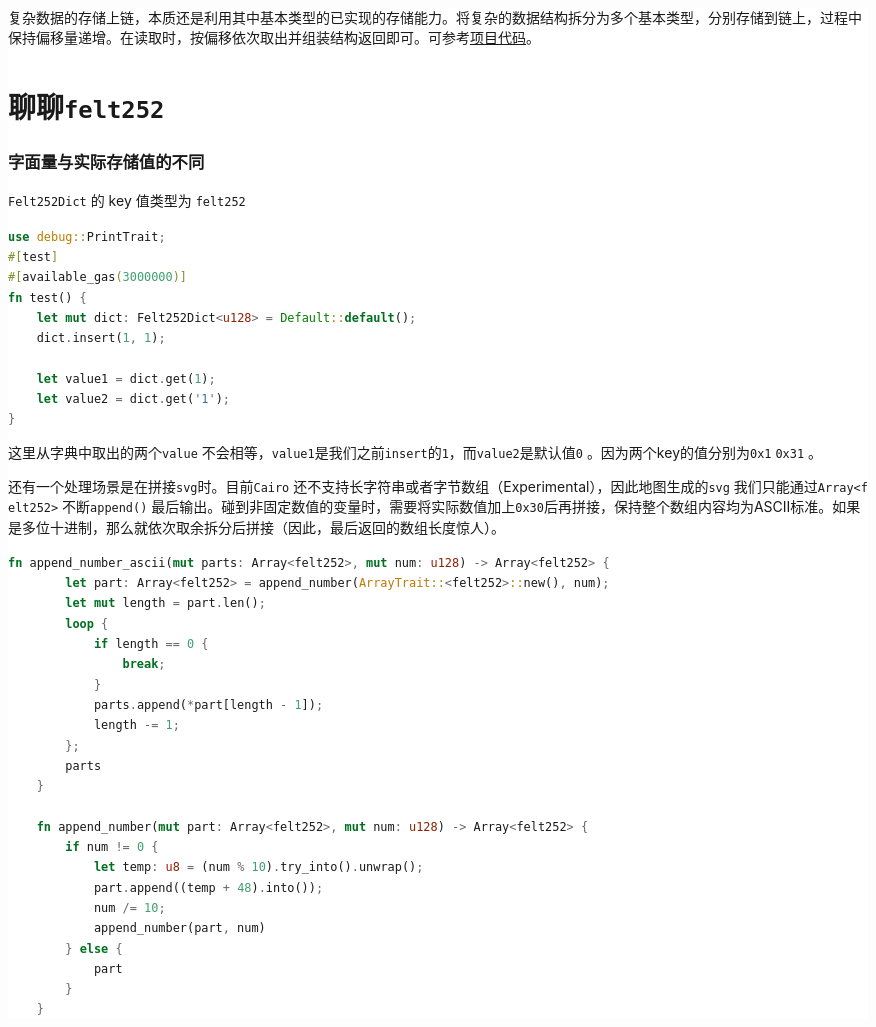 复杂数据的存储上链，本质还是利用其中基本类型的已实现的存储能力。将复杂的数据结构拆分为多个基本类型，分别存储到链上，过程中保持偏移量递增。在读取时，按偏移依次取出并组装结构返回即可。可参考[项目代码](https://github.com/CheDAOLabs/cryptsandcaverns/blob/main/contracts-starknet/src/lib.cairo#L234)。

# 聊聊`felt252`

### 字面量与实际存储值的不同

`Felt252Dict` 的 key 值类型为 `felt252` 

```rust
use debug::PrintTrait;
#[test]
#[available_gas(3000000)]
fn test() {
    let mut dict: Felt252Dict<u128> = Default::default();
    dict.insert(1, 1);

    let value1 = dict.get(1);
    let value2 = dict.get('1');
}
```

这里从字典中取出的两个`value` 不会相等，`value1`是我们之前`insert`的`1`，而`value2`是默认值`0` 。因为两个key的值分别为`0x1` `0x31` 。

还有一个处理场景是在拼接`svg`时。目前`Cairo` 还不支持长字符串或者字节数组（Experimental），因此地图生成的`svg` 我们只能通过`Array<felt252>` 不断`append()` 最后输出。碰到非固定数值的变量时，需要将实际数值加上`0x30`后再拼接，保持整个数组内容均为ASCII标准。如果是多位十进制，那么就依次取余拆分后拼接（因此，最后返回的数组长度惊人）。

```rust
fn append_number_ascii(mut parts: Array<felt252>, mut num: u128) -> Array<felt252> {
        let part: Array<felt252> = append_number(ArrayTrait::<felt252>::new(), num);
        let mut length = part.len();
        loop {
            if length == 0 {
                break;
            }
            parts.append(*part[length - 1]);
            length -= 1;
        };
        parts
    }

    fn append_number(mut part: Array<felt252>, mut num: u128) -> Array<felt252> {
        if num != 0 {
            let temp: u8 = (num % 10).try_into().unwrap();
            part.append((temp + 48).into());
            num /= 10;
            append_number(part, num)
        } else {
            part
        }
    }
```